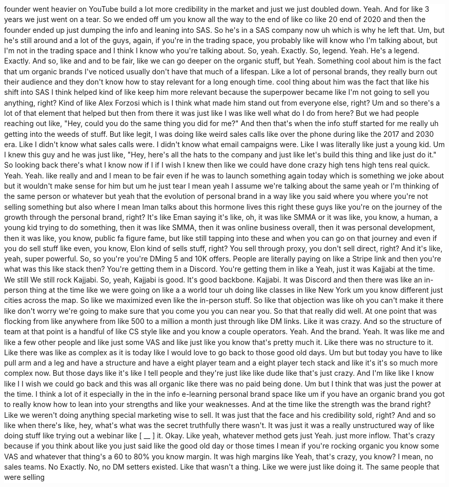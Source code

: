 founder went heavier on YouTube build a lot more credibility in the market and just we just doubled down. Yeah. And for like 3 years we just went on a tear. So we ended off um you know all the way to the end of like co like 20 end of 2020 and then the founder ended up just dumping the info and leaning into SAS. So he's in a SAS company now uh which is why he left that. Um, but he's still around and a lot of the guys, again, if you're in the trading space, you probably like will know who I'm talking about, but I'm not in the trading space and I think I know who you're talking about. So, yeah. Exactly. So, legend. Yeah. He's a legend. Exactly. And so, like and and to be fair, like we can go deeper on the organic stuff, but Yeah. Something cool about him is the fact that um organic brands I've noticed usually don't have that much of a lifespan. Like a lot of personal brands, they really burn out their audience and they don't know how to stay relevant for a long enough time. cool thing about him was the fact that like his shift into SAS I think helped kind of like keep him more relevant because the superpower became like I'm not going to sell you anything, right? Kind of like Alex Forzosi which is I think what made him stand out from everyone else, right? Um and so there's a lot of that element that helped but then from there it was just like I was like well what do I do from here? But we had people reaching out like, "Hey, could you do the same thing you did for me?" And then that's when the info stuff started for me really uh getting into the weeds of stuff. But like legit, I was doing like weird sales calls like over the phone during like the 2017 and 2030 era. Like I didn't know what sales calls were. I didn't know what email campaigns were. Like I was literally like just a young kid. Um I knew this guy and he was just like, "Hey, here's all the hats to the company and just like let's build this thing and like just do it." So looking back there's what I know now if I if I wish I knew then like we could have done crazy high tens high tens real quick. Yeah. Yeah. like really and and I mean to be fair even if he was to launch something again today which is something we joke about but it wouldn't make sense for him but um he just tear I mean yeah I assume we're talking about the same yeah or I'm thinking of the same person or whatever but yeah that the evolution of personal brand in a way like you said where you where you're not selling something but also where I mean Iman talks about this hormone lives this right these guys like you're on the journey of the growth through the personal brand, right? It's like Eman saying it's like, oh, it was like SMMA or it was like, you know, a human, a young kid trying to do something, then it was like SMMA, then it was online business overall, then it was personal development, then it was like, you know, public fa figure fame, but like still tapping into these and when you can go on that journey and even if you do sell stuff like even, you know, Elon kind of sells stuff, right? You sell through proxy, you don't sell direct, right? And it's like, yeah, super powerful. So, so you're you're DMing 5 and 10K offers. People are literally paying on like a Stripe link and then you're what was this like stack then? You're getting them in a Discord. You're getting them in like a Yeah, just it was Kajjabi at the time. We still We still rock Kajjabi. So, yeah, Kajjabi is good. It's good backbone. Kajjabi. It was Discord and then there was like an in-person thing at the time like we were going on like a a world tour uh doing like classes in like New York um you know different just cities across the map. So like we maximized even like the in-person stuff. So like that objection was like oh you can't make it there like don't worry we're going to make sure that you come you you can near you. So that that really did well. At one point that was flocking from like anywhere from like 500 to a million a month just through like DM links. Like it was crazy. And so the structure of team at that point is a handful of like CS style like and you know a couple operators. Yeah. And the brand. Yeah. It was like me and like a few other people and like just some VAS and like just like you know that's pretty much it. Like there was no structure to it. Like there was like as complex as it is today like I would love to go back to those good old days. Um but but today you have to like pull arm and a leg and have a structure and have a eight player team and a eight player tech stack and like it's it's so much more complex now. But those days like it's like I tell people and they're just like like dude like that's just crazy. And I'm like like I know like I I wish we could go back and this was all organic like there was no paid being done. Um but I think that was just the power at the time. I think a lot of it especially in the in the info e-learning personal brand space like um if you have an organic brand you got to really know how to lean into your strengths and like your weaknesses. And at the time like the strength was the brand right? Like we weren't doing anything special marketing wise to sell. It was just that the face and his credibility sold, right? And and so like when there's like, hey, what's what was the secret truthfully there wasn't. It was just it was a really unstructured way of like doing stuff like trying out a webinar like [ __ ] it. Okay. Like yeah, whatever method gets just Yeah. just more inflow. That's crazy because if you think about like you just said like the good old day or those times I mean if you're rocking organic you know some VAS and whatever that thing's a 60 to 80% you know margin. It was high margins like Yeah, that's crazy, you know? I mean, no sales teams. No Exactly. No, no DM setters existed. Like that wasn't a thing. Like we were just like doing it. The same people that were selling